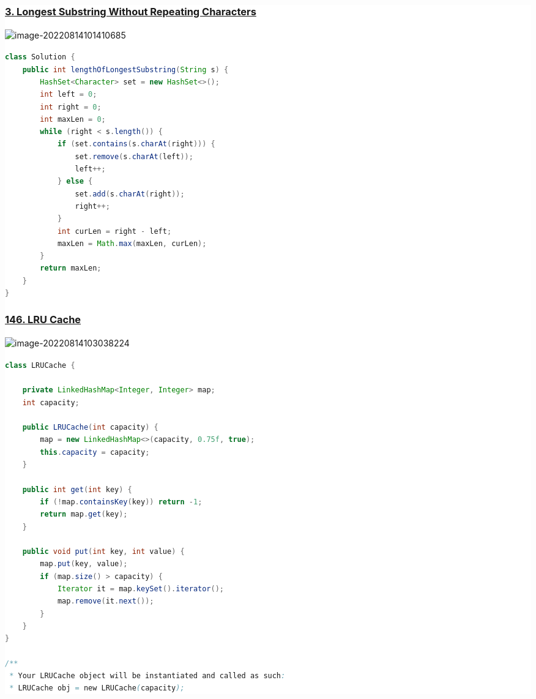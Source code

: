 

### [3. Longest Substring Without Repeating Characters](https://leetcode.cn/problems/longest-substring-without-repeating-characters/)

![image-20220814101410685](http://milessg.oss-cn-beijing.aliyuncs.com/img/image-20220814101410685.png)

```java
class Solution {
    public int lengthOfLongestSubstring(String s) {
        HashSet<Character> set = new HashSet<>();
        int left = 0;
        int right = 0;
        int maxLen = 0;
        while (right < s.length()) {
            if (set.contains(s.charAt(right))) {
                set.remove(s.charAt(left));
                left++;
            } else {
                set.add(s.charAt(right));
                right++;
            }
            int curLen = right - left;
            maxLen = Math.max(maxLen, curLen);
        }
        return maxLen;
    }
}
```



### [146. LRU Cache](https://leetcode.cn/problems/lru-cache/)

![image-20220814103038224](http://milessg.oss-cn-beijing.aliyuncs.com/img/image-20220814103038224.png)

```java
class LRUCache {

    private LinkedHashMap<Integer, Integer> map;
    int capacity;

    public LRUCache(int capacity) {
        map = new LinkedHashMap<>(capacity, 0.75f, true);
        this.capacity = capacity;
    }
    
    public int get(int key) {
        if (!map.containsKey(key)) return -1;
        return map.get(key);
    }
    
    public void put(int key, int value) {
        map.put(key, value);
        if (map.size() > capacity) {
            Iterator it = map.keySet().iterator();
            map.remove(it.next());
        }
    }
}

/**
 * Your LRUCache object will be instantiated and called as such:
 * LRUCache obj = new LRUCache(capacity);
```